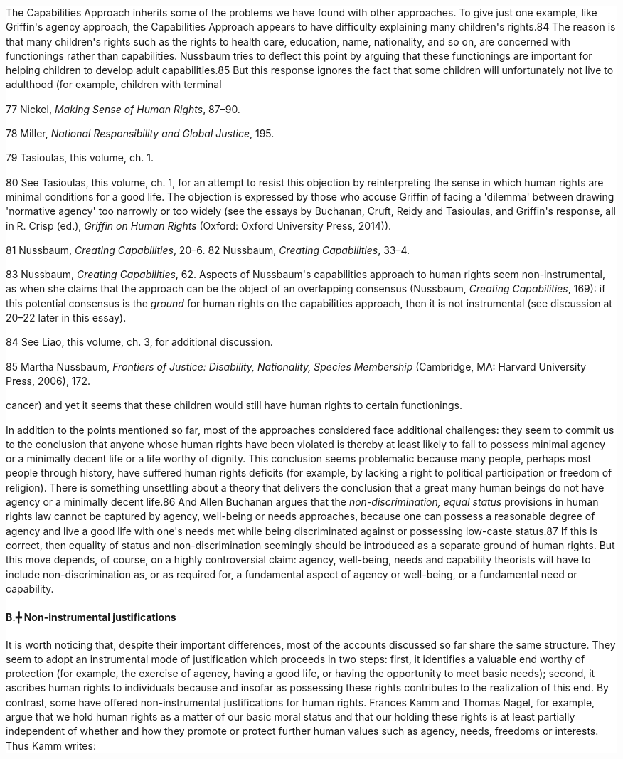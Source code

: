 The Capabilities Approach inherits some of the problems we have found with other approaches. To give just one example, like Griffin's agency approach, the Capabilities Approach appears to have difficulty explaining many children's rights.84 The reason is that many children's rights such as the rights to health care, education, name, nationality, and so on, are concerned with functionings rather than capabilities. Nussbaum tries to deflect this point by arguing that these functionings are important for helping children to develop adult capabilities.85 But this response ignores the fact that some children will unfortunately not live to adulthood (for example, children with terminal

77 Nickel, *Making Sense of Human Rights*, 87–90.

78 Miller, *National Responsibility and Global Justice*, 195.

79 Tasioulas, this volume, ch. 1.

80 See Tasioulas, this volume, ch. 1, for an attempt to resist this objection by reinterpreting the sense in which human rights are minimal conditions for a good life. The objection is expressed by those who accuse Griffin of facing a 'dilemma' between drawing 'normative agency' too narrowly or too widely (see the essays by Buchanan, Cruft, Reidy and Tasioulas, and Griffin's response, all in R. Crisp (ed.), *Griffin on Human Rights* (Oxford: Oxford University Press, 2014)).

81 Nussbaum, *Creating Capabilities*, 20–6. 82 Nussbaum, *Creating Capabilities*, 33–4.

83 Nussbaum, *Creating Capabilities*, 62. Aspects of Nussbaum's capabilities approach to human rights seem non-instrumental, as when she claims that the approach can be the object of an overlapping consensus (Nussbaum, *Creating Capabilities*, 169): if this potential consensus is the *ground* for human rights on the capabilities approach, then it is not instrumental (see discussion at 20–22 later in this essay).

84 See Liao, this volume, ch. 3, for additional discussion.

85 Martha Nussbaum, *Frontiers of Justice: Disability, Nationality, Species Membership* (Cambridge, MA: Harvard University Press, 2006), 172.

cancer) and yet it seems that these children would still have human rights to certain functionings.

In addition to the points mentioned so far, most of the approaches considered face additional challenges: they seem to commit us to the conclusion that anyone whose human rights have been violated is thereby at least likely to fail to possess minimal agency or a minimally decent life or a life worthy of dignity. This conclusion seems problematic because many people, perhaps most people through history, have suffered human rights deficits (for example, by lacking a right to political participation or freedom of religion). There is something unsettling about a theory that delivers the conclusion that a great many human beings do not have agency or a minimally decent life.86 And Allen Buchanan argues that the *non-discrimination, equal status* provisions in human rights law cannot be captured by agency, well-being or needs approaches, because one can possess a reasonable degree of agency and live a good life with one's needs met while being discriminated against or possessing low-caste status.87 If this is correct, then equality of status and non-discrimination seemingly should be introduced as a separate ground of human rights. But this move depends, of course, on a highly controversial claim: agency, well-being, needs and capability theorists will have to include non-discrimination as, or as required for, a fundamental aspect of agency or well-being, or a fundamental need or capability.

#### **B.╇ Non-instrumental justifications**

It is worth noticing that, despite their important differences, most of the accounts discussed so far share the same structure. They seem to adopt an instrumental mode of justification which proceeds in two steps: first, it identifies a valuable end worthy of protection (for example, the exercise of agency, having a good life, or having the opportunity to meet basic needs); second, it ascribes human rights to individuals because and insofar as possessing these rights contributes to the realization of this end. By contrast, some have offered non-instrumental justifications for human rights. Frances Kamm and Thomas Nagel, for example, argue that we hold human rights as a matter of our basic moral status and that our holding these rights is at least partially independent of whether and how they promote or protect further human values such as agency, needs, freedoms or interests. Thus Kamm writes:
